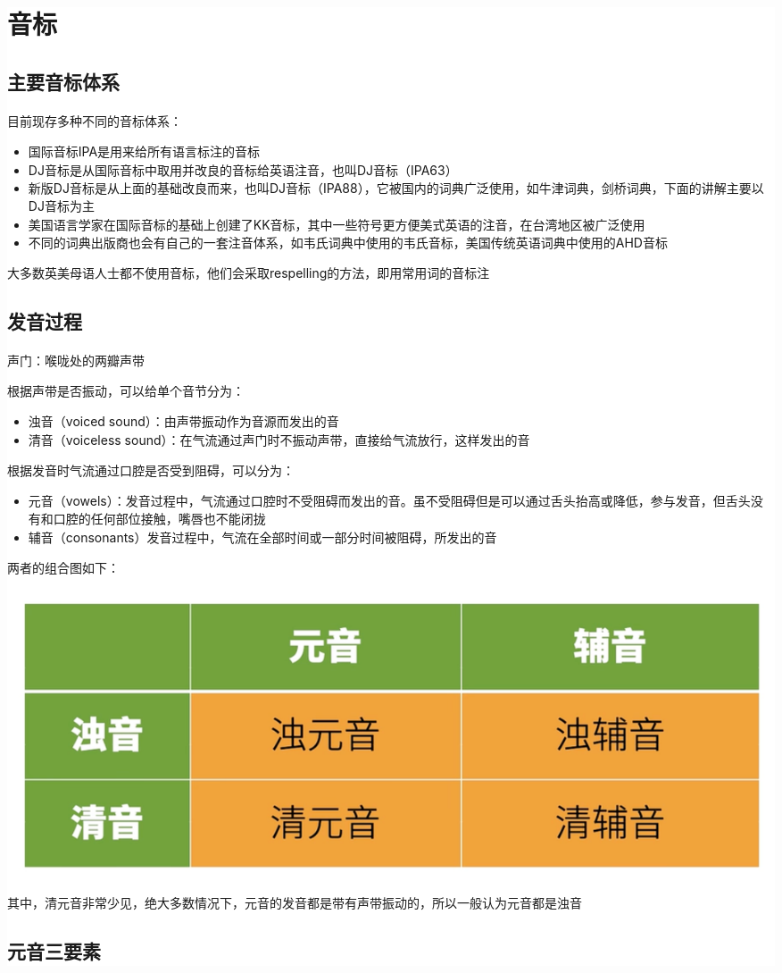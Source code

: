 # 音标

## 主要音标体系

目前现存多种不同的音标体系： 

* 国际音标IPA是用来给所有语言标注的音标
* DJ音标是从国际音标中取用并改良的音标给英语注音，也叫DJ音标（IPA63）
* 新版DJ音标是从上面的基础改良而来，也叫DJ音标（IPA88），它被国内的词典广泛使用，如牛津词典，剑桥词典，下面的讲解主要以DJ音标为主
* 美国语言学家在国际音标的基础上创建了KK音标，其中一些符号更方便美式英语的注音，在台湾地区被广泛使用
* 不同的词典出版商也会有自己的一套注音体系，如韦氏词典中使用的韦氏音标，美国传统英语词典中使用的AHD音标

大多数英美母语人士都不使用音标，他们会采取respelling的方法，即用常用词的音标注

## 发音过程

声门：喉咙处的两瓣声带

根据声带是否振动，可以给单个音节分为：

* 浊音（voiced sound）：由声带振动作为音源而发出的音
* 清音（voiceless sound）：在气流通过声门时不振动声带，直接给气流放行，这样发出的音

根据发音时气流通过口腔是否受到阻碍，可以分为：

* 元音（vowels）：发音过程中，气流通过口腔时不受阻碍而发出的音。虽不受阻碍但是可以通过舌头抬高或降低，参与发音，但舌头没有和口腔的任何部位接触，嘴唇也不能闭拢
* 辅音（consonants）发音过程中，气流在全部时间或一部分时间被阻碍，所发出的音

两者的组合图如下：

![image-20240730220636934](image-20240730220636934.png)

其中，清元音非常少见，绝大多数情况下，元音的发音都是带有声带振动的，所以一般认为元音都是浊音

## 元音三要素
